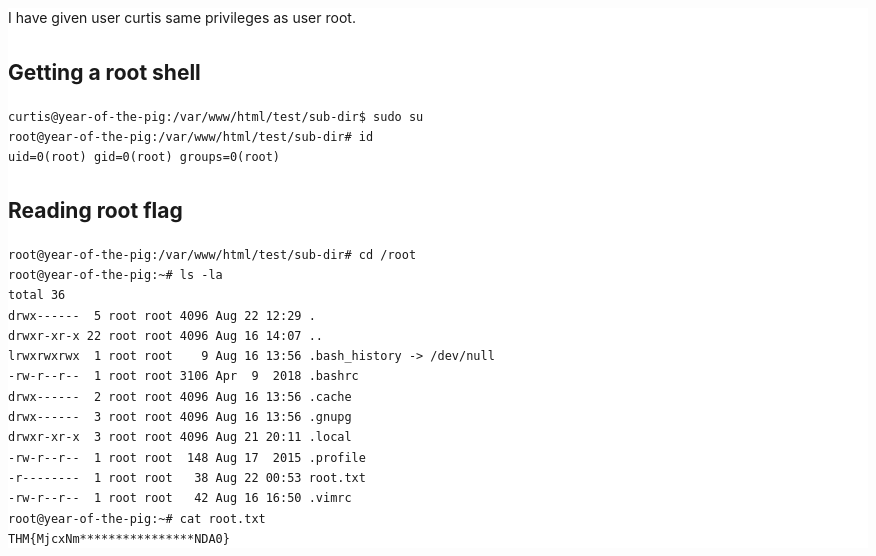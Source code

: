 I have given user curtis same privileges as user root.

## Getting a root shell
```console
curtis@year-of-the-pig:/var/www/html/test/sub-dir$ sudo su
root@year-of-the-pig:/var/www/html/test/sub-dir# id
uid=0(root) gid=0(root) groups=0(root)
```

## Reading root flag
```console
root@year-of-the-pig:/var/www/html/test/sub-dir# cd /root
root@year-of-the-pig:~# ls -la
total 36
drwx------  5 root root 4096 Aug 22 12:29 .
drwxr-xr-x 22 root root 4096 Aug 16 14:07 ..
lrwxrwxrwx  1 root root    9 Aug 16 13:56 .bash_history -> /dev/null
-rw-r--r--  1 root root 3106 Apr  9  2018 .bashrc
drwx------  2 root root 4096 Aug 16 13:56 .cache
drwx------  3 root root 4096 Aug 16 13:56 .gnupg
drwxr-xr-x  3 root root 4096 Aug 21 20:11 .local
-rw-r--r--  1 root root  148 Aug 17  2015 .profile
-r--------  1 root root   38 Aug 22 00:53 root.txt
-rw-r--r--  1 root root   42 Aug 16 16:50 .vimrc
root@year-of-the-pig:~# cat root.txt 
THM{MjcxNm****************NDA0}
```